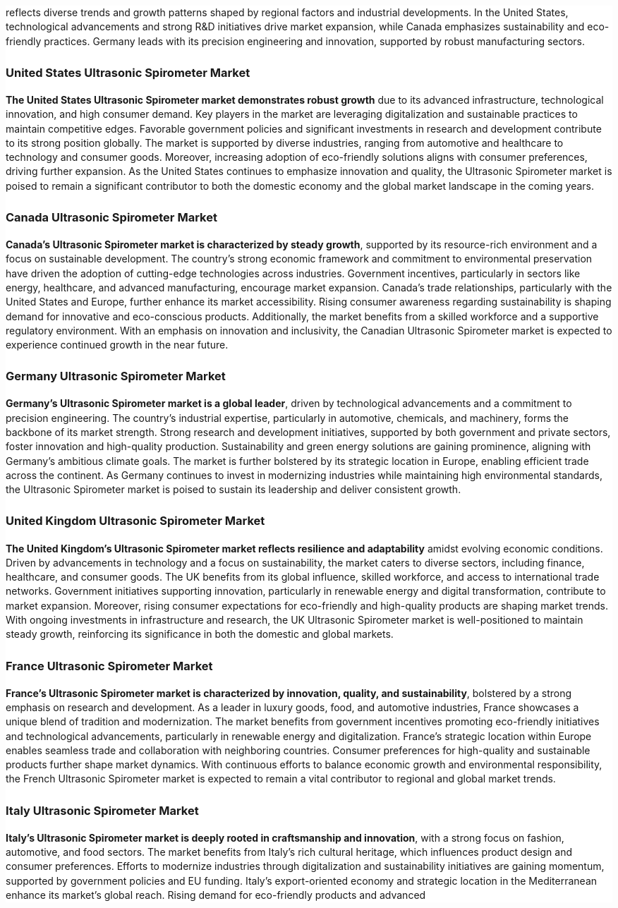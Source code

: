 reflects diverse trends and growth patterns shaped by regional factors and industrial developments. In the United States, technological advancements and strong R&amp;D initiatives drive market expansion, while Canada emphasizes sustainability and eco-friendly practices. Germany leads with its precision engineering and innovation, supported by robust manufacturing sectors.</span></em></p></blockquote><h3><strong>United States Ultrasonic Spirometer Market</strong></h3><p><strong>The United States Ultrasonic Spirometer market demonstrates robust growth</strong> due to its advanced infrastructure, technological innovation, and high consumer demand. Key players in the market are leveraging digitalization and sustainable practices to maintain competitive edges. Favorable government policies and significant investments in research and development contribute to its strong position globally. The market is supported by diverse industries, ranging from automotive and healthcare to technology and consumer goods. Moreover, increasing adoption of eco-friendly solutions aligns with consumer preferences, driving further expansion. As the United States continues to emphasize innovation and quality, the Ultrasonic Spirometer market is poised to remain a significant contributor to both the domestic economy and the global market landscape in the coming years.</p><h3><strong>Canada Ultrasonic Spirometer Market</strong></h3><p><strong>Canada&rsquo;s Ultrasonic Spirometer market is characterized by steady growth</strong>, supported by its resource-rich environment and a focus on sustainable development. The country&rsquo;s strong economic framework and commitment to environmental preservation have driven the adoption of cutting-edge technologies across industries. Government incentives, particularly in sectors like energy, healthcare, and advanced manufacturing, encourage market expansion. Canada&rsquo;s trade relationships, particularly with the United States and Europe, further enhance its market accessibility. Rising consumer awareness regarding sustainability is shaping demand for innovative and eco-conscious products. Additionally, the market benefits from a skilled workforce and a supportive regulatory environment. With an emphasis on innovation and inclusivity, the Canadian Ultrasonic Spirometer market is expected to experience continued growth in the near future.</p><h3><strong>Germany Ultrasonic Spirometer Market</strong></h3><p><strong>Germany&rsquo;s Ultrasonic Spirometer market is a global leader</strong>, driven by technological advancements and a commitment to precision engineering. The country&rsquo;s industrial expertise, particularly in automotive, chemicals, and machinery, forms the backbone of its market strength. Strong research and development initiatives, supported by both government and private sectors, foster innovation and high-quality production. Sustainability and green energy solutions are gaining prominence, aligning with Germany&rsquo;s ambitious climate goals. The market is further bolstered by its strategic location in Europe, enabling efficient trade across the continent. As Germany continues to invest in modernizing industries while maintaining high environmental standards, the Ultrasonic Spirometer market is poised to sustain its leadership and deliver consistent growth.</p><h3><strong>United Kingdom Ultrasonic Spirometer Market</strong></h3><p><strong>The United Kingdom&rsquo;s Ultrasonic Spirometer market reflects resilience and adaptability</strong> amidst evolving economic conditions. Driven by advancements in technology and a focus on sustainability, the market caters to diverse sectors, including finance, healthcare, and consumer goods. The UK benefits from its global influence, skilled workforce, and access to international trade networks. Government initiatives supporting innovation, particularly in renewable energy and digital transformation, contribute to market expansion. Moreover, rising consumer expectations for eco-friendly and high-quality products are shaping market trends. With ongoing investments in infrastructure and research, the UK Ultrasonic Spirometer market is well-positioned to maintain steady growth, reinforcing its significance in both the domestic and global markets.</p><h3><strong>France Ultrasonic Spirometer Market</strong></h3><p><strong>France&rsquo;s Ultrasonic Spirometer market is characterized by innovation, quality, and sustainability</strong>, bolstered by a strong emphasis on research and development. As a leader in luxury goods, food, and automotive industries, France showcases a unique blend of tradition and modernization. The market benefits from government incentives promoting eco-friendly initiatives and technological advancements, particularly in renewable energy and digitalization. France&rsquo;s strategic location within Europe enables seamless trade and collaboration with neighboring countries. Consumer preferences for high-quality and sustainable products further shape market dynamics. With continuous efforts to balance economic growth and environmental responsibility, the French Ultrasonic Spirometer market is expected to remain a vital contributor to regional and global market trends.</p><h3><strong>Italy Ultrasonic Spirometer Market</strong></h3><p><strong>Italy&rsquo;s Ultrasonic Spirometer market is deeply rooted in craftsmanship and innovation</strong>, with a strong focus on fashion, automotive, and food sectors. The market benefits from Italy&rsquo;s rich cultural heritage, which influences product design and consumer preferences. Efforts to modernize industries through digitalization and sustainability initiatives are gaining momentum, supported by government policies and EU funding. Italy&rsquo;s export-oriented economy and strategic location in the Mediterranean enhance its market&rsquo;s global reach. Rising demand for eco-friendly products and advanced